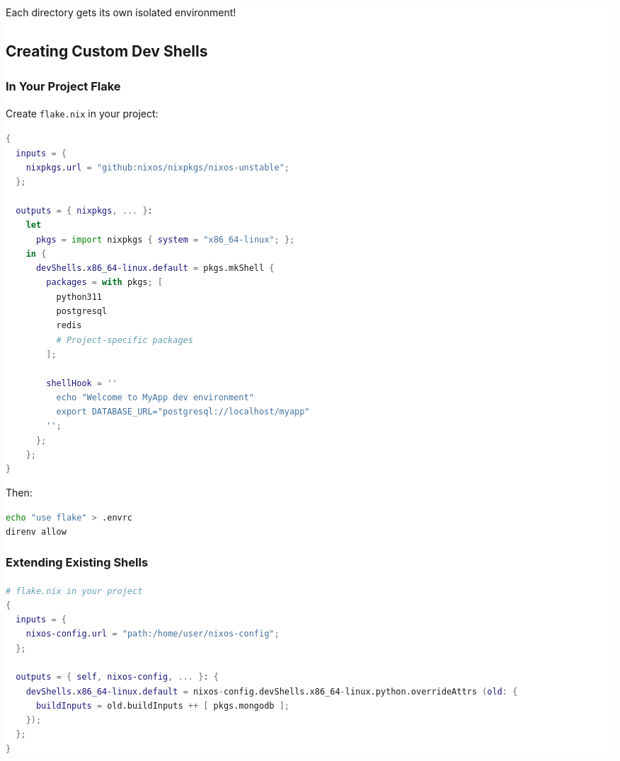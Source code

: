 Each directory gets its own isolated environment!

## Creating Custom Dev Shells

### In Your Project Flake

Create `flake.nix` in your project:

```nix
{
  inputs = {
    nixpkgs.url = "github:nixos/nixpkgs/nixos-unstable";
  };

  outputs = { nixpkgs, ... }:
    let
      pkgs = import nixpkgs { system = "x86_64-linux"; };
    in {
      devShells.x86_64-linux.default = pkgs.mkShell {
        packages = with pkgs; [
          python311
          postgresql
          redis
          # Project-specific packages
        ];

        shellHook = ''
          echo "Welcome to MyApp dev environment"
          export DATABASE_URL="postgresql://localhost/myapp"
        '';
      };
    };
}
```

Then:
```bash
echo "use flake" > .envrc
direnv allow
```

### Extending Existing Shells

```nix
# flake.nix in your project
{
  inputs = {
    nixos-config.url = "path:/home/user/nixos-config";
  };

  outputs = { self, nixos-config, ... }: {
    devShells.x86_64-linux.default = nixos-config.devShells.x86_64-linux.python.overrideAttrs (old: {
      buildInputs = old.buildInputs ++ [ pkgs.mongodb ];
    });
  };
}
```
